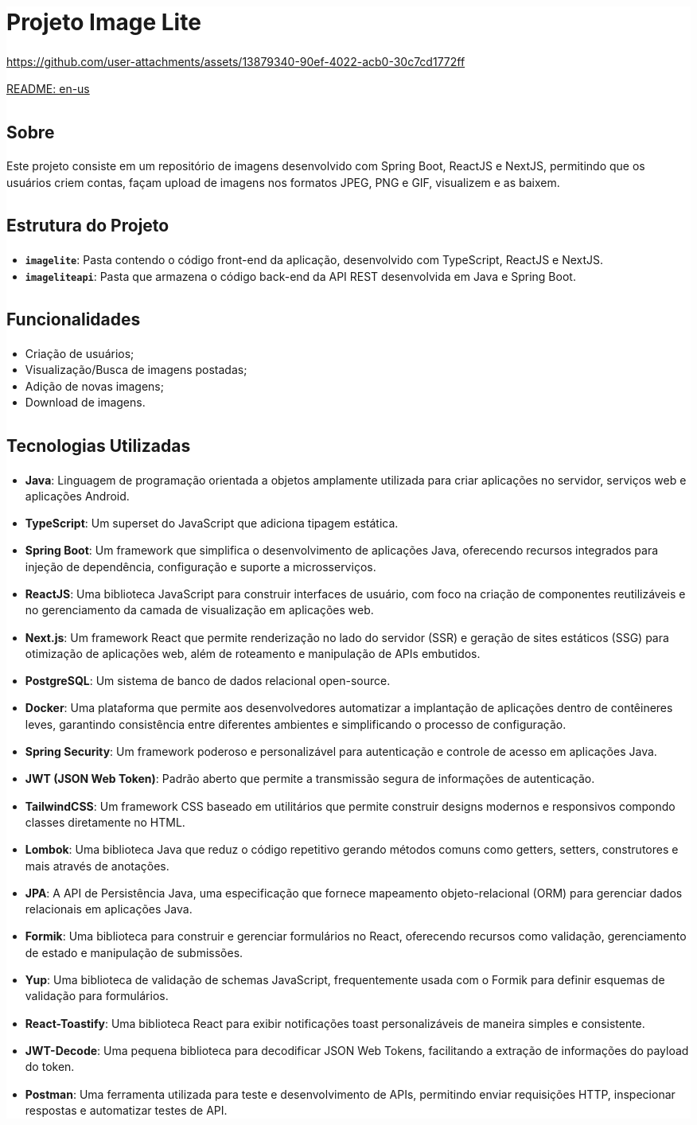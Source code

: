 # Projeto Image Lite  

https://github.com/user-attachments/assets/13879340-90ef-4022-acb0-30c7cd1772ff

[README: en-us](/README.md)

## Sobre  
Este projeto consiste em um repositório de imagens desenvolvido com Spring Boot, ReactJS e NextJS, permitindo que os usuários criem contas, façam upload de imagens nos formatos JPEG, PNG e GIF, visualizem e as baixem.

## Estrutura do Projeto  
- **`imagelite`**: Pasta contendo o código front-end da aplicação, desenvolvido com TypeScript, ReactJS e NextJS.  
- **`imageliteapi`**: Pasta que armazena o código back-end da API REST desenvolvida em Java e Spring Boot.  

## Funcionalidades  
- Criação de usuários;  
- Visualização/Busca de imagens postadas;  
- Adição de novas imagens;  
- Download de imagens.  

## Tecnologias Utilizadas  
- **Java**: Linguagem de programação orientada a objetos amplamente utilizada para criar aplicações no servidor, serviços web e aplicações Android.  

- **TypeScript**: Um superset do JavaScript que adiciona tipagem estática.  
- **Spring Boot**: Um framework que simplifica o desenvolvimento de aplicações Java, oferecendo recursos integrados para injeção de dependência, configuração e suporte a microsserviços.  
- **ReactJS**: Uma biblioteca JavaScript para construir interfaces de usuário, com foco na criação de componentes reutilizáveis e no gerenciamento da camada de visualização em aplicações web.  
- **Next.js**: Um framework React que permite renderização no lado do servidor (SSR) e geração de sites estáticos (SSG) para otimização de aplicações web, além de roteamento e manipulação de APIs embutidos.  
- **PostgreSQL**: Um sistema de banco de dados relacional open-source.  
- **Docker**: Uma plataforma que permite aos desenvolvedores automatizar a implantação de aplicações dentro de contêineres leves, garantindo consistência entre diferentes ambientes e simplificando o processo de configuração.  
- **Spring Security**: Um framework poderoso e personalizável para autenticação e controle de acesso em aplicações Java.  
- **JWT (JSON Web Token)**: Padrão aberto que permite a transmissão segura de informações de autenticação.  
- **TailwindCSS**: Um framework CSS baseado em utilitários que permite construir designs modernos e responsivos compondo classes diretamente no HTML.  
- **Lombok**: Uma biblioteca Java que reduz o código repetitivo gerando métodos comuns como getters, setters, construtores e mais através de anotações.  
- **JPA**: A API de Persistência Java, uma especificação que fornece mapeamento objeto-relacional (ORM) para gerenciar dados relacionais em aplicações Java.  
- **Formik**: Uma biblioteca para construir e gerenciar formulários no React, oferecendo recursos como validação, gerenciamento de estado e manipulação de submissões.  
- **Yup**: Uma biblioteca de validação de schemas JavaScript, frequentemente usada com o Formik para definir esquemas de validação para formulários.  
- **React-Toastify**: Uma biblioteca React para exibir notificações toast personalizáveis de maneira simples e consistente.  
- **JWT-Decode**: Uma pequena biblioteca para decodificar JSON Web Tokens, facilitando a extração de informações do payload do token.  
- **Postman**: Uma ferramenta utilizada para teste e desenvolvimento de APIs, permitindo enviar requisições HTTP, inspecionar respostas e automatizar testes de API.  
